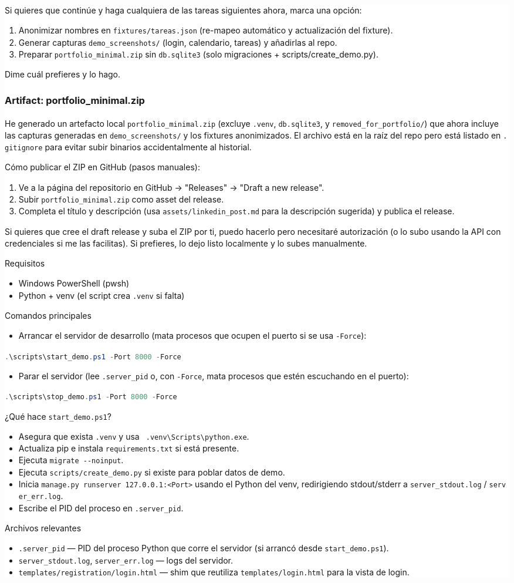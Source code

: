 
Si quieres que continúe y haga cualquiera de las tareas siguientes ahora, marca una opción:

1. Anonimizar nombres en `fixtures/tareas.json` (re-mapeo automático y actualización del fixture).
2. Generar capturas `demo_screenshots/` (login, calendario, tareas) y añadirlas al repo.
3. Preparar `portfolio_minimal.zip` sin `db.sqlite3` (solo migraciones + scripts/create_demo.py).

Dime cuál prefieres y lo hago.

### Artifact: portfolio_minimal.zip

He generado un artefacto local `portfolio_minimal.zip` (excluye `.venv`, `db.sqlite3`, y `removed_for_portfolio/`) que ahora incluye las capturas generadas en `demo_screenshots/` y los fixtures anonimizados. El archivo está en la raíz del repo pero está listado en `.gitignore` para evitar subir binarios accidentalmente al historial.

Cómo publicar el ZIP en GitHub (pasos manuales):

1. Ve a la página del repositorio en GitHub → "Releases" → "Draft a new release".
2. Subir `portfolio_minimal.zip` como asset del release.
3. Completa el título y descripción (usa `assets/linkedin_post.md` para la descripción sugerida) y publica el release.

Si quieres que cree el draft release y suba el ZIP por ti, puedo hacerlo pero necesitaré autorización (o lo subo usando la API con credenciales si me las facilitas). Si prefieres, lo dejo listo localmente y lo subes manualmente.


Requisitos
- Windows PowerShell (pwsh)
- Python + venv (el script crea `.venv` si falta)

Comandos principales

- Arrancar el servidor de desarrollo (mata procesos que ocupen el puerto si se usa `-Force`):

```powershell
.\scripts\start_demo.ps1 -Port 8000 -Force
```

- Parar el servidor (lee `.server_pid` o, con `-Force`, mata procesos que estén escuchando en el puerto):

```powershell
.\scripts\stop_demo.ps1 -Port 8000 -Force
```

¿Qué hace `start_demo.ps1`?
- Asegura que exista `.venv` y usa ` .venv\Scripts\python.exe`.
- Actualiza pip e instala `requirements.txt` si está presente.
- Ejecuta `migrate --noinput`.
- Ejecuta `scripts/create_demo.py` si existe para poblar datos de demo.
- Inicia `manage.py runserver 127.0.0.1:<Port>` usando el Python del venv, redirigiendo stdout/stderr a `server_stdout.log` / `server_err.log`.
- Escribe el PID del proceso en `.server_pid`.

Archivos relevantes
- `.server_pid` — PID del proceso Python que corre el servidor (si arrancó desde `start_demo.ps1`).
- `server_stdout.log`, `server_err.log` — logs del servidor.
- `templates/registration/login.html` — shim que reutiliza `templates/login.html` para la vista de login.
